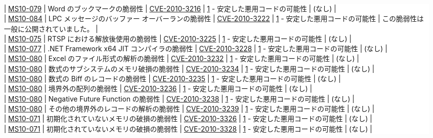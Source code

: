 | [MS10-079](http://technet.microsoft.com/security/bulletin/ms10-079)       | Word のブックマークの脆弱性                            | [CVE-2010-3216](http://www.cve.mitre.org/cgi-bin/cvename.cgi?name=cve-2010-3216) | [1](http://technet.microsoft.com/ja-jp/security/cc998259.aspx) - 安定した悪用コードの可能性     | (なし)                                                                                                                                                                                         |  
| [MS10-084](http://technet.microsoft.com/security/bulletin/ms10-084)       | LPC メッセージのバッファー オーバーランの脆弱性        | [CVE-2010-3222](http://www.cve.mitre.org/cgi-bin/cvename.cgi?name=cve-2010-3222) | [1](http://technet.microsoft.com/ja-jp/security/cc998259.aspx) - 安定した悪用コードの可能性     | この脆弱性は一般に公開されていました。                                                                                                                                                         |  
| [MS10-075](http://technet.microsoft.com/security/bulletin/ms10-075)       | RTSP における解放後使用の脆弱性                        | [CVE-2010-3225](http://www.cve.mitre.org/cgi-bin/cvename.cgi?name=cve-2010-3225) | [1](http://technet.microsoft.com/ja-jp/security/cc998259.aspx) - 安定した悪用コードの可能性     | (なし)                                                                                                                                                                                         |  
| [MS10-077](http://technet.microsoft.com/security/bulletin/ms10-077)       | .NET Framework x64 JIT コンパイラの脆弱性              | [CVE-2010-3228](http://www.cve.mitre.org/cgi-bin/cvename.cgi?name=cve-2010-3228) | [1](http://technet.microsoft.com/ja-jp/security/cc998259.aspx) - 安定した悪用コードの可能性     | (なし)                                                                                                                                                                                         |  
| [MS10-080](http://technet.microsoft.com/security/bulletin/ms10-080)       | Excel のファイル形式の解析の脆弱性                     | [CVE-2010-3232](http://www.cve.mitre.org/cgi-bin/cvename.cgi?name=cve-2010-3232) | [1](http://technet.microsoft.com/ja-jp/security/cc998259.aspx) - 安定した悪用コードの可能性     | (なし)                                                                                                                                                                                         |  
| [MS10-080](http://technet.microsoft.com/security/bulletin/ms10-080)       | 数式のサブシステムのメモリ破損の脆弱性                 | [CVE-2010-3234](http://www.cve.mitre.org/cgi-bin/cvename.cgi?name=cve-2010-3234) | [1](http://technet.microsoft.com/ja-jp/security/cc998259.aspx) - 安定した悪用コードの可能性     | (なし)                                                                                                                                                                                         |  
| [MS10-080](http://technet.microsoft.com/security/bulletin/ms10-080)       | 数式の Biff のレコードの脆弱性                         | [CVE-2010-3235](http://www.cve.mitre.org/cgi-bin/cvename.cgi?name=cve-2010-3235) | [1](http://technet.microsoft.com/ja-jp/security/cc998259.aspx) - 安定した悪用コードの可能性     | (なし)                                                                                                                                                                                         |  
| [MS10-080](http://technet.microsoft.com/security/bulletin/ms10-080)       | 境界外の配列の脆弱性                                   | [CVE-2010-3236](http://www.cve.mitre.org/cgi-bin/cvename.cgi?name=cve-2010-3236) | [1](http://technet.microsoft.com/ja-jp/security/cc998259.aspx) - 安定した悪用コードの可能性     | (なし)                                                                                                                                                                                         |  
| [MS10-080](http://technet.microsoft.com/security/bulletin/ms10-080)       | Negative Future Function の脆弱性                      | [CVE-2010-3238](http://www.cve.mitre.org/cgi-bin/cvename.cgi?name=cve-2010-3238) | [1](http://technet.microsoft.com/ja-jp/security/cc998259.aspx) - 安定した悪用コードの可能性     | (なし)                                                                                                                                                                                         |  
| [MS10-080](http://technet.microsoft.com/security/bulletin/ms10-080)       | その他の境界外のレコードの解析の脆弱性                 | [CVE-2010-3239](http://www.cve.mitre.org/cgi-bin/cvename.cgi?name=cve-2010-3239) | [1](http://technet.microsoft.com/ja-jp/security/cc998259.aspx) - 安定した悪用コードの可能性     | (なし)                                                                                                                                                                                         |  
| [MS10-071](http://technet.microsoft.com/ja-jp/security/bulletin/ms10-071) | 初期化されていないメモリの破損の脆弱性                 | [CVE-2010-3326](http://www.cve.mitre.org/cgi-bin/cvename.cgi?name=cve-2010-3326) | [1](http://technet.microsoft.com/ja-jp/security/cc998259.aspx) - 安定した悪用コードの可能性     | (なし)                                                                                                                                                                                         |  
| [MS10-071](http://technet.microsoft.com/ja-jp/security/bulletin/ms10-071) | 初期化されていないメモリの破損の脆弱性                 | [CVE-2010-3328](http://www.cve.mitre.org/cgi-bin/cvename.cgi?name=cve-2010-3328) | [1](http://technet.microsoft.com/ja-jp/security/cc998259.aspx) - 安定した悪用コードの可能性     | (なし)                                                                                                                                                                                         |  